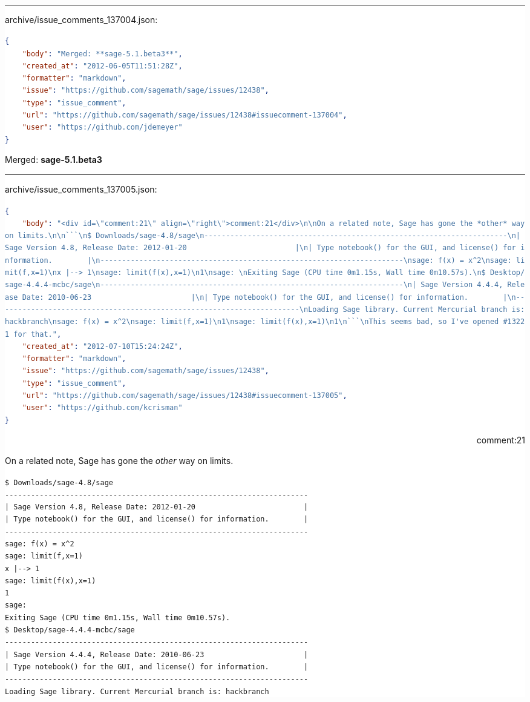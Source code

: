 

---

archive/issue_comments_137004.json:
```json
{
    "body": "Merged: **sage-5.1.beta3**",
    "created_at": "2012-06-05T11:51:28Z",
    "formatter": "markdown",
    "issue": "https://github.com/sagemath/sage/issues/12438",
    "type": "issue_comment",
    "url": "https://github.com/sagemath/sage/issues/12438#issuecomment-137004",
    "user": "https://github.com/jdemeyer"
}
```

Merged: **sage-5.1.beta3**



---

archive/issue_comments_137005.json:
```json
{
    "body": "<div id=\"comment:21\" align=\"right\">comment:21</div>\n\nOn a related note, Sage has gone the *other* way on limits.\n\n```\n$ Downloads/sage-4.8/sage\n----------------------------------------------------------------------\n| Sage Version 4.8, Release Date: 2012-01-20                         |\n| Type notebook() for the GUI, and license() for information.        |\n----------------------------------------------------------------------\nsage: f(x) = x^2\nsage: limit(f,x=1)\nx |--> 1\nsage: limit(f(x),x=1)\n1\nsage: \nExiting Sage (CPU time 0m1.15s, Wall time 0m10.57s).\n$ Desktop/sage-4.4.4-mcbc/sage\n----------------------------------------------------------------------\n| Sage Version 4.4.4, Release Date: 2010-06-23                       |\n| Type notebook() for the GUI, and license() for information.        |\n----------------------------------------------------------------------\nLoading Sage library. Current Mercurial branch is: hackbranch\nsage: f(x) = x^2\nsage: limit(f,x=1)\n1\nsage: limit(f(x),x=1)\n1\n```\nThis seems bad, so I've opened #13221 for that.",
    "created_at": "2012-07-10T15:24:24Z",
    "formatter": "markdown",
    "issue": "https://github.com/sagemath/sage/issues/12438",
    "type": "issue_comment",
    "url": "https://github.com/sagemath/sage/issues/12438#issuecomment-137005",
    "user": "https://github.com/kcrisman"
}
```

<div id="comment:21" align="right">comment:21</div>

On a related note, Sage has gone the *other* way on limits.

```
$ Downloads/sage-4.8/sage
----------------------------------------------------------------------
| Sage Version 4.8, Release Date: 2012-01-20                         |
| Type notebook() for the GUI, and license() for information.        |
----------------------------------------------------------------------
sage: f(x) = x^2
sage: limit(f,x=1)
x |--> 1
sage: limit(f(x),x=1)
1
sage: 
Exiting Sage (CPU time 0m1.15s, Wall time 0m10.57s).
$ Desktop/sage-4.4.4-mcbc/sage
----------------------------------------------------------------------
| Sage Version 4.4.4, Release Date: 2010-06-23                       |
| Type notebook() for the GUI, and license() for information.        |
----------------------------------------------------------------------
Loading Sage library. Current Mercurial branch is: hackbranch
```